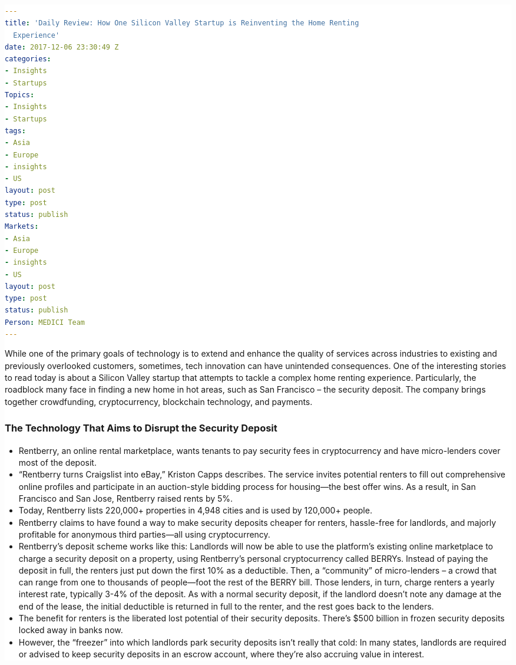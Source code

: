 ```yaml
---
title: 'Daily Review: How One Silicon Valley Startup is Reinventing the Home Renting
  Experience'
date: 2017-12-06 23:30:49 Z
categories:
- Insights
- Startups
Topics:
- Insights
- Startups
tags:
- Asia
- Europe
- insights
- US
layout: post
type: post
status: publish
Markets:
- Asia
- Europe
- insights
- US
layout: post
type: post
status: publish
Person: MEDICI Team
---
```


<p>While one of the primary goals of technology is to extend and enhance the quality of services across industries to existing and previously overlooked customers, sometimes, tech innovation can have unintended consequences. One of the interesting stories to read today is about a Silicon Valley startup that attempts to tackle a complex home renting experience. Particularly, the roadblock many face in finding a new home in hot areas, such as San Francisco – the security deposit. The company brings together crowdfunding, cryptocurrency, blockchain technology, and payments. </p>
<h3>The Technology That Aims to Disrupt the Security Deposit</h3>
<ul>
<li style="font-weight: 400;">Rentberry, an online rental marketplace, wants tenants to pay security fees in cryptocurrency and have micro-lenders cover most of the deposit.</li>
<li style="font-weight: 400;">“Rentberry turns Craigslist into eBay,” Kriston Capps describes. The service invites potential renters to fill out comprehensive online profiles and participate in an auction-style bidding process for housing—the best offer wins. As a result, in San Francisco and San Jose, Rentberry raised rents by 5%. </li>
<li style="font-weight: 400;">Today, Rentberry lists 220,000+ properties in 4,948 cities and is used by 120,000+ people.</li>
<li style="font-weight: 400;">Rentberry claims to have found a way to make security deposits cheaper for renters, hassle-free for landlords, and majorly profitable for anonymous third parties—all using cryptocurrency.</li>
<li style="font-weight: 400;">Rentberry’s deposit scheme works like this: Landlords will now be able to use the platform’s existing online marketplace to charge a security deposit on a property, using Rentberry’s personal cryptocurrency called BERRYs. Instead of paying the deposit in full, the renters just put down the first 10% as a deductible. Then, a “community” of micro-lenders – a crowd that can range from one to thousands of people—foot the rest of the BERRY bill. Those lenders, in turn, charge renters a yearly interest rate, typically 3-4% of the deposit. As with a normal security deposit, if the landlord doesn’t note any damage at the end of the lease, the initial deductible is returned in full to the renter, and the rest goes back to the lenders.</li>
<li style="font-weight: 400;">The benefit for renters is the liberated lost potential of their security deposits. There’s $500 billion in frozen security deposits locked away in banks now.</li>
<li style="font-weight: 400;">However, the “freezer” into which landlords park security deposits isn’t really that cold: In many states, landlords are required or advised to keep security deposits in an escrow account, where they’re also accruing value in interest. </li>